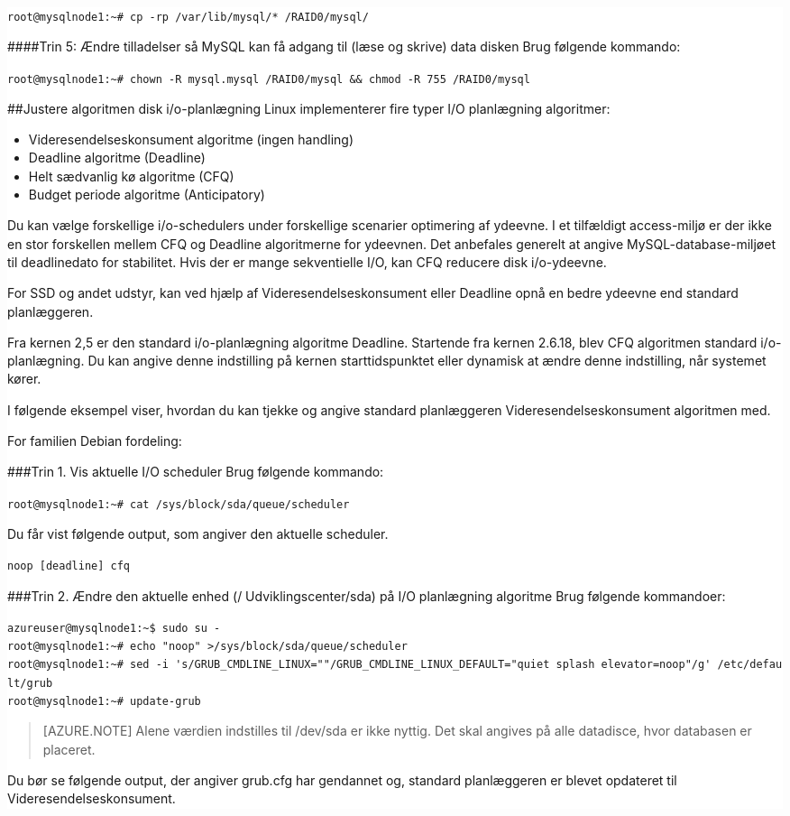     root@mysqlnode1:~# cp -rp /var/lib/mysql/* /RAID0/mysql/

####<a name="step-5-modify-permissions-so-mysql-can-access-read-and-write-the-data-disk"></a>Trin 5: Ændre tilladelser så MySQL kan få adgang til (læse og skrive) data disken
Brug følgende kommando:  

    root@mysqlnode1:~# chown -R mysql.mysql /RAID0/mysql && chmod -R 755 /RAID0/mysql


##<a name="adjust-the-disk-io-scheduling-algorithm"></a>Justere algoritmen disk i/o-planlægning
Linux implementerer fire typer I/O planlægning algoritmer:  

-   Videresendelseskonsument algoritme (ingen handling)
-   Deadline algoritme (Deadline)
-   Helt sædvanlig kø algoritme (CFQ)
-   Budget periode algoritme (Anticipatory)  

Du kan vælge forskellige i/o-schedulers under forskellige scenarier optimering af ydeevne. I et tilfældigt access-miljø er der ikke en stor forskellen mellem CFQ og Deadline algoritmerne for ydeevnen. Det anbefales generelt at angive MySQL-database-miljøet til deadlinedato for stabilitet. Hvis der er mange sekventielle I/O, kan CFQ reducere disk i/o-ydeevne.   

For SSD og andet udstyr, kan ved hjælp af Videresendelseskonsument eller Deadline opnå en bedre ydeevne end standard planlæggeren.   

Fra kernen 2,5 er den standard i/o-planlægning algoritme Deadline. Startende fra kernen 2.6.18, blev CFQ algoritmen standard i/o-planlægning.  Du kan angive denne indstilling på kernen starttidspunktet eller dynamisk at ændre denne indstilling, når systemet kører.  

I følgende eksempel viser, hvordan du kan tjekke og angive standard planlæggeren Videresendelseskonsument algoritmen med.  

For familien Debian fordeling:

###<a name="step-1view-the-current-io-scheduler"></a>Trin 1. Vis aktuelle I/O scheduler
Brug følgende kommando:  

    root@mysqlnode1:~# cat /sys/block/sda/queue/scheduler

Du får vist følgende output, som angiver den aktuelle scheduler.  

    noop [deadline] cfq


###<a name="step-2-change-the-current-device-devsda-of-io-scheduling-algorithm"></a>Trin 2. Ændre den aktuelle enhed (/ Udviklingscenter/sda) på I/O planlægning algoritme
Brug følgende kommandoer:  

    azureuser@mysqlnode1:~$ sudo su -
    root@mysqlnode1:~# echo "noop" >/sys/block/sda/queue/scheduler
    root@mysqlnode1:~# sed -i 's/GRUB_CMDLINE_LINUX=""/GRUB_CMDLINE_LINUX_DEFAULT="quiet splash elevator=noop"/g' /etc/default/grub
    root@mysqlnode1:~# update-grub

>[AZURE.NOTE] Alene værdien indstilles til /dev/sda er ikke nyttig. Det skal angives på alle datadisce, hvor databasen er placeret.  

Du bør se følgende output, der angiver grub.cfg har gendannet og, standard planlæggeren er blevet opdateret til Videresendelseskonsument.  


[1]: ./media/virtual-machines-linux-classic-optimize-mysql/virtual-machines-linux-optimize-mysql-perf-01.png
[2]: ./media/virtual-machines-linux-classic-optimize-mysql/virtual-machines-linux-optimize-mysql-perf-02.png
[3]: ./media/virtual-machines-linux-classic-optimize-mysql/virtual-machines-linux-optimize-mysql-perf-03.png
[4]: ./media/virtual-machines-linux-classic-optimize-mysql/virtual-machines-linux-optimize-mysql-perf-04.png
[5]: ./media/virtual-machines-linux-classic-optimize-mysql/virtual-machines-linux-optimize-mysql-perf-05.png
[6]: ./media/virtual-machines-linux-classic-optimize-mysql/virtual-machines-linux-optimize-mysql-perf-06.png
[7]: ./media/virtual-machines-linux-classic-optimize-mysql/virtual-machines-linux-optimize-mysql-perf-07.png
[8]: ./media/virtual-machines-linux-classic-optimize-mysql/virtual-machines-linux-optimize-mysql-perf-08.png
[9]: ./media/virtual-machines-linux-classic-optimize-mysql/virtual-machines-linux-optimize-mysql-perf-09.png
[10]: ./media/virtual-machines-linux-classic-optimize-mysql/virtual-machines-linux-optimize-mysql-perf-10.png
[11]: ./media/virtual-machines-linux-classic-optimize-mysql/virtual-machines-linux-optimize-mysql-perf-11.png
[12]: ./media/virtual-machines-linux-classic-optimize-mysql/virtual-machines-linux-optimize-mysql-perf-12.png
[13]: ./media/virtual-machines-linux-classic-optimize-mysql/virtual-machines-linux-optimize-mysql-perf-13.png
[14]: ./media/virtual-machines-linux-classic-optimize-mysql/virtual-machines-linux-optimize-mysql-perf-14.png